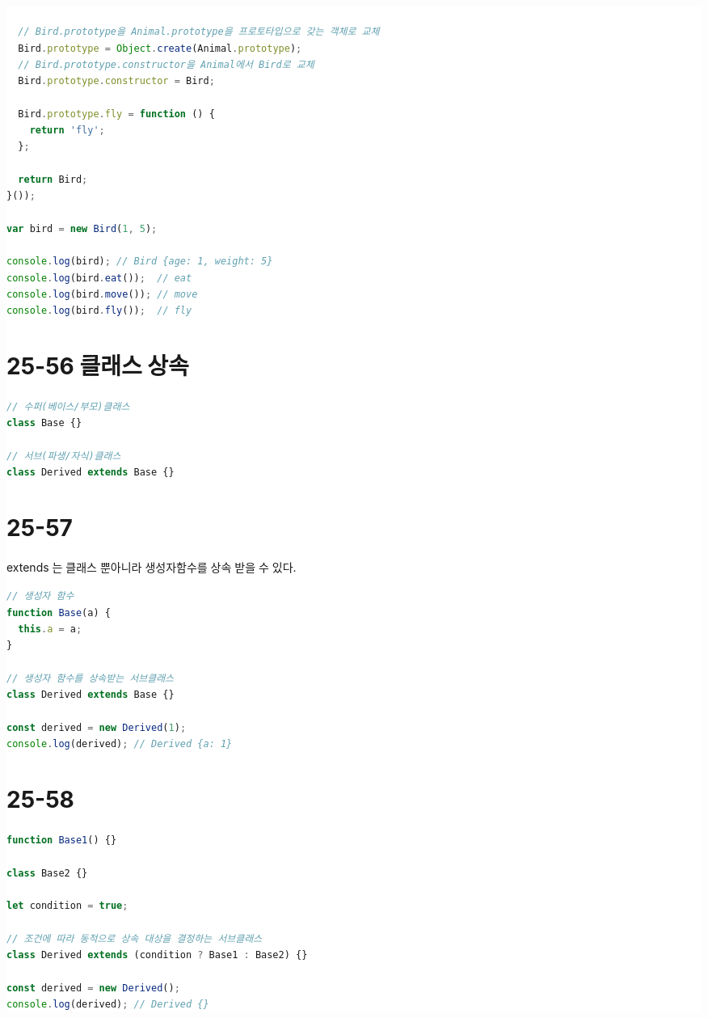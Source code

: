```javascript

  // Bird.prototype을 Animal.prototype을 프로토타입으로 갖는 객체로 교체
  Bird.prototype = Object.create(Animal.prototype);
  // Bird.prototype.constructor을 Animal에서 Bird로 교체
  Bird.prototype.constructor = Bird;

  Bird.prototype.fly = function () {
    return 'fly';
  };

  return Bird;
}());

var bird = new Bird(1, 5);

console.log(bird); // Bird {age: 1, weight: 5}
console.log(bird.eat());  // eat
console.log(bird.move()); // move
console.log(bird.fly());  // fly
```

# 25-56  클래스 상속

```javascript
// 수퍼(베이스/부모)클래스
class Base {}

// 서브(파생/자식)클래스
class Derived extends Base {}
```

# 25-57
extends 는 클래스 뿐아니라 생성자함수를 상속 받을 수 있다. 
```javascript
// 생성자 함수
function Base(a) {
  this.a = a;
}

// 생성자 함수를 상속받는 서브클래스
class Derived extends Base {}

const derived = new Derived(1);
console.log(derived); // Derived {a: 1}
```

# 25-58

```javascript
function Base1() {}

class Base2 {}

let condition = true;

// 조건에 따라 동적으로 상속 대상을 결정하는 서브클래스
class Derived extends (condition ? Base1 : Base2) {}

const derived = new Derived();
console.log(derived); // Derived {}

```